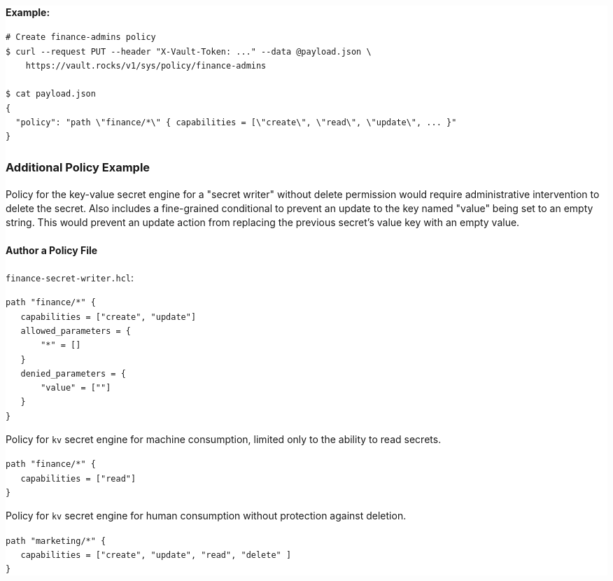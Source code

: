 **Example:**

```shell
# Create finance-admins policy
$ curl --request PUT --header "X-Vault-Token: ..." --data @payload.json \
    https://vault.rocks/v1/sys/policy/finance-admins

$ cat payload.json
{
  "policy": "path \"finance/*\" { capabilities = [\"create\", \"read\", \"update\", ... }"
}
```


### Additional Policy Example

Policy for the key-value secret engine for a "secret writer" without delete
permission would require administrative intervention to delete the secret. Also
includes a fine-grained conditional to prevent an update to the key named
"value" being set to an empty string. This would prevent an update action from
replacing the previous secret’s value key with an empty value.

#### Author a Policy File

`finance-secret-writer.hcl`:

```plaintext
path "finance/*" {
   capabilities = ["create", "update"]
   allowed_parameters = {
       "*" = []
   }
   denied_parameters = {
       "value" = [""]
   }
}
```

Policy for `kv` secret engine for machine consumption, limited only to the
ability to read secrets.

```plaintext
path "finance/*" {
   capabilities = ["read"]
}
```

Policy for `kv` secret engine for human consumption without protection against
deletion.

```plaintext
path "marketing/*" {
   capabilities = ["create", "update", "read", "delete" ]
}
```

